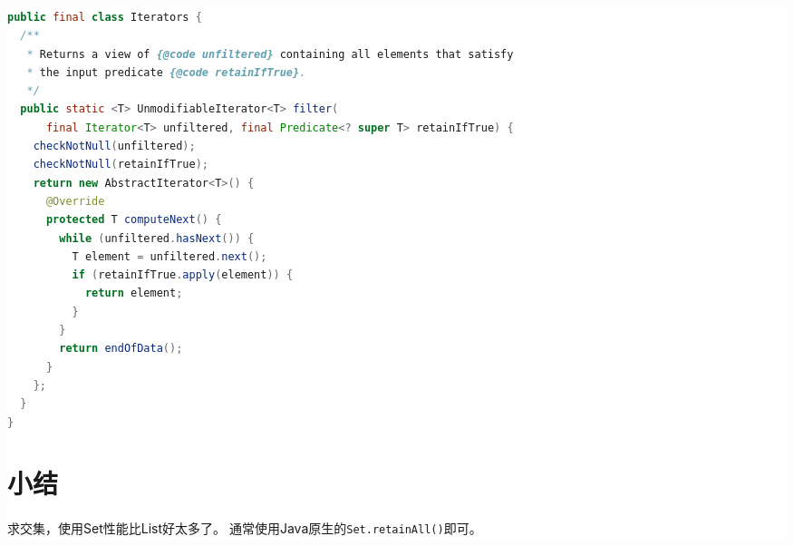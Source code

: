 ```java
public final class Iterators {
  /**
   * Returns a view of {@code unfiltered} containing all elements that satisfy
   * the input predicate {@code retainIfTrue}.
   */
  public static <T> UnmodifiableIterator<T> filter(
      final Iterator<T> unfiltered, final Predicate<? super T> retainIfTrue) {
    checkNotNull(unfiltered);
    checkNotNull(retainIfTrue);
    return new AbstractIterator<T>() {
      @Override
      protected T computeNext() {
        while (unfiltered.hasNext()) {
          T element = unfiltered.next();
          if (retainIfTrue.apply(element)) {
            return element;
          }
        }
        return endOfData();
      }
    };
  }
}
```

# 小结

求交集，使用Set性能比List好太多了。
通常使用Java原生的`Set.retainAll()`即可。

